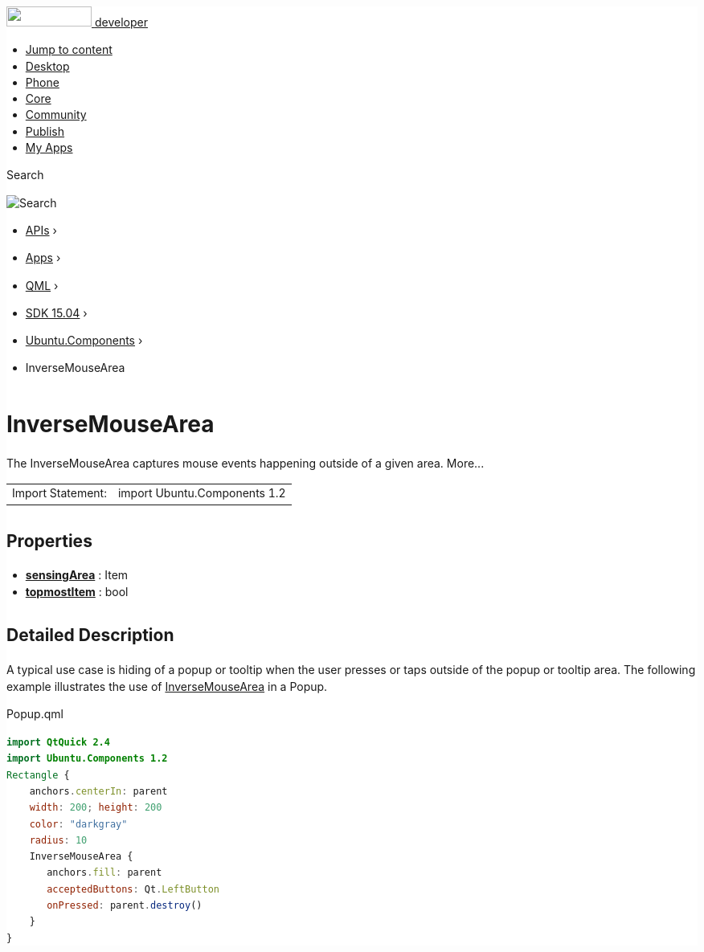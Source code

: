 <a href="https://developer.ubuntu.com/" class="logo-ubuntu"><img src="https://developer.ubuntu.com/assets/sites/ubuntu/latest/u/img/logos/logo-ubuntu-orange.svg" width="106" height="25" /> <span>developer</span></a>

-   [Jump to content](index.html#main-content)
-   [Desktop](https://developer.ubuntu.com/en/desktop/)
-   [Phone](https://developer.ubuntu.com/en/phone/)
-   [Core](https://developer.ubuntu.com/core)
-   [Community](https://developer.ubuntu.com/en/community/)
-   [Publish](https://developer.ubuntu.com/en/publish/)
-   [My Apps](https://myapps.developer.ubuntu.com/)

Search

<img src="https://developer.ubuntu.com/assets/sites/ubuntu/latest/u/img/search-white.svg" alt="Search" height="28" />

-   [APIs](../../../../index.html) ›
-   [Apps](../../../index.html) ›
-   [QML](../../index.html) ›
-   [SDK 15.04](../index.html) ›
-   [Ubuntu.Components](../Ubuntu.Components/index.html) ›



-   InverseMouseArea

InverseMouseArea
================

<span class="subtitle"></span>
The InverseMouseArea captures mouse events happening outside of a given area. More...

|                   |                              |
|-------------------|------------------------------|
| Import Statement: | import Ubuntu.Components 1.2 |

<span id="properties"></span>
Properties
----------

-   ****[sensingArea](index.html#sensingArea-prop)**** : Item
-   ****[topmostItem](index.html#topmostItem-prop)**** : bool

<span id="details"></span>
Detailed Description
--------------------

A typical use case is hiding of a popup or tooltip when the user presses or taps outside of the popup or tooltip area. The following example illustrates the use of [InverseMouseArea](index.html) in a Popup.

Popup.qml

``` qml
import QtQuick 2.4
import Ubuntu.Components 1.2
Rectangle {
    anchors.centerIn: parent
    width: 200; height: 200
    color: "darkgray"
    radius: 10
    InverseMouseArea {
       anchors.fill: parent
       acceptedButtons: Qt.LeftButton
       onPressed: parent.destroy()
    }
}
```
